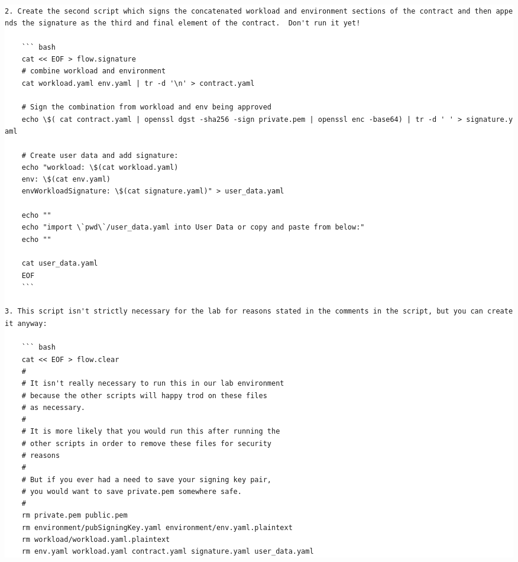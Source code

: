 	2. Create the second script which signs the concatenated workload and environment sections of the contract and then appends the signature as the third and final element of the contract.  Don't run it yet!

		``` bash
		cat << EOF > flow.signature
		# combine workload and environment
		cat workload.yaml env.yaml | tr -d '\n' > contract.yaml

		# Sign the combination from workload and env being approved
		echo \$( cat contract.yaml | openssl dgst -sha256 -sign private.pem | openssl enc -base64) | tr -d ' ' > signature.yaml

		# Create user data and add signature:
		echo "workload: \$(cat workload.yaml)
		env: \$(cat env.yaml)
		envWorkloadSignature: \$(cat signature.yaml)" > user_data.yaml

		echo ""
		echo "import \`pwd\`/user_data.yaml into User Data or copy and paste from below:"
		echo ""

		cat user_data.yaml
		EOF
		```

	3. This script isn't strictly necessary for the lab for reasons stated in the comments in the script, but you can create it anyway:

		``` bash
		cat << EOF > flow.clear
		#
		# It isn't really necessary to run this in our lab environment 
		# because the other scripts will happy trod on these files 
		# as necessary.
		#
		# It is more likely that you would run this after running the
		# other scripts in order to remove these files for security
		# reasons
		#
		# But if you ever had a need to save your signing key pair, 
		# you would want to save private.pem somewhere safe.
		# 
		rm private.pem public.pem
		rm environment/pubSigningKey.yaml environment/env.yaml.plaintext
		rm workload/workload.yaml.plaintext
		rm env.yaml workload.yaml contract.yaml signature.yaml user_data.yaml